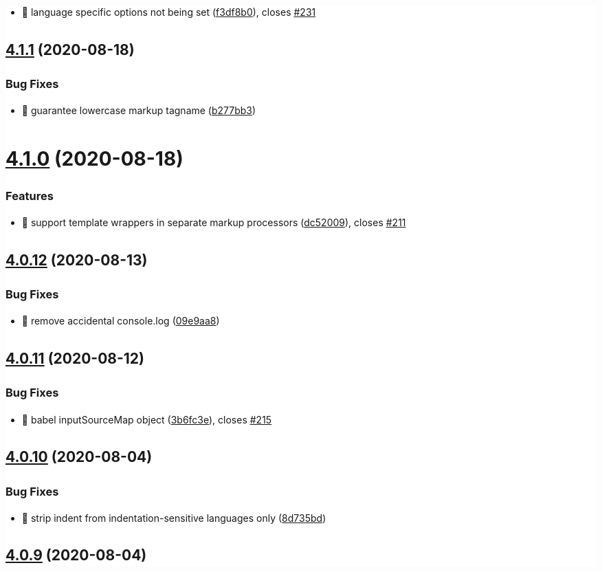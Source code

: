 - 🐛 language specific options not being set ([f3df8b0](https://github.com/sveltejs/svelte-preprocess/commit/f3df8b06d62d38c7c5f4a100a0e7b2049fd3fd86)), closes [#231](https://github.com/sveltejs/svelte-preprocess/issues/231)

## [4.1.1](https://github.com/sveltejs/svelte-preprocess/compare/v4.1.0...v4.1.1) (2020-08-18)

### Bug Fixes

- 🐛 guarantee lowercase markup tagname ([b277bb3](https://github.com/sveltejs/svelte-preprocess/commit/b277bb3a65c643e9a2e24f0aff05533655562e2c))

# [4.1.0](https://github.com/sveltejs/svelte-preprocess/compare/v4.0.12...v4.1.0) (2020-08-18)

### Features

- 🎸 support template wrappers in separate markup processors ([dc52009](https://github.com/sveltejs/svelte-preprocess/commit/dc520096d4ae7d0a8f610f2e3cdc8ea7f2abfb1b)), closes [#211](https://github.com/sveltejs/svelte-preprocess/issues/211)

## [4.0.12](https://github.com/sveltejs/svelte-preprocess/compare/v4.0.10...v4.0.12) (2020-08-13)

### Bug Fixes

- 🐛 remove accidental console.log ([09e9aa8](https://github.com/sveltejs/svelte-preprocess/commit/09e9aa8eca59c7fb9a946f17936e1156eada8113))

## [4.0.11](https://github.com/sveltejs/svelte-preprocess/compare/v4.0.10...v4.0.11) (2020-08-12)

### Bug Fixes

- 🐛 babel inputSourceMap object ([3b6fc3e](https://github.com/sveltejs/svelte-preprocess/commit/3b6fc3e9c7b59a20d8a5ee7a643c9a1dac4a7cd9)), closes [#215](https://github.com/sveltejs/svelte-preprocess/issues/215)

## [4.0.10](https://github.com/sveltejs/svelte-preprocess/compare/v4.0.7...v4.0.10) (2020-08-04)

### Bug Fixes

- 🐛 strip indent from indentation-sensitive languages only ([8d735bd](https://github.com/sveltejs/svelte-preprocess/commit/8d735bde959709fc204de12cc5543194a29e28a0))

## [4.0.9](https://github.com/sveltejs/svelte-preprocess/compare/v4.0.8...v4.0.9) (2020-08-04)
